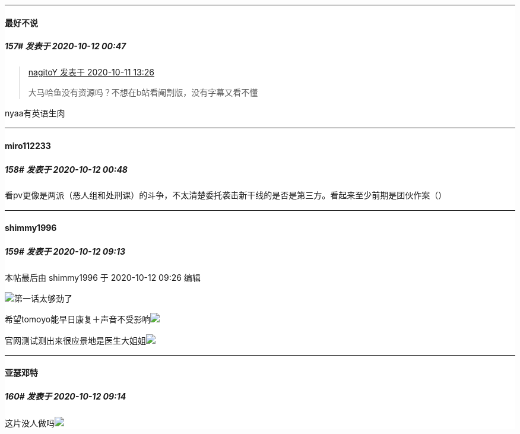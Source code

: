 *****

####  最好不说  
##### 157#       发表于 2020-10-12 00:47



<blockquote><a href="httphttps://bbs.saraba1st.com/2b/forum.php?mod=redirect&amp;goto=findpost&amp;pid=49018128&amp;ptid=1918653" target="_blank">nagitoY 发表于 2020-10-11 13:26</a>

大马哈鱼没有资源吗？不想在b站看阉割版，没有字幕又看不懂</blockquote>
nyaa有英语生肉







*****

####  miro112233  
##### 158#       发表于 2020-10-12 00:48




看pv更像是两派（恶人组和处刑课）的斗争，不太清楚委托袭击新干线的是否是第三方。看起来至少前期是团伙作案（）







*****

####  shimmy1996  
##### 159#       发表于 2020-10-12 09:13



 本帖最后由 shimmy1996 于 2020-10-12 09:26 编辑 

<img src="https://static.saraba1st.com/image/smiley/face2017/077.png" referrerpolicy="no-referrer">第一话太够劲了

希望tomoyo能早日康复＋声音不受影响<img src="https://static.saraba1st.com/image/smiley/face2017/135.png" referrerpolicy="no-referrer">

官网测试测出来很应景地是医生大姐姐<img src="https://static.saraba1st.com/image/smiley/face2017/066.png" referrerpolicy="no-referrer">







*****

####  亚瑟邓特  
##### 160#       发表于 2020-10-12 09:14




这片没人做吗<img src="https://static.saraba1st.com/image/smiley/face2017/068.png" referrerpolicy="no-referrer">
